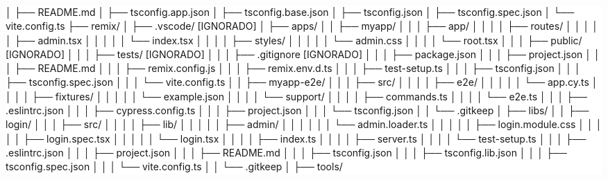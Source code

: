 │ ├── README.md
│ ├── tsconfig.app.json
│ ├── tsconfig.base.json
│ ├── tsconfig.json
│ ├── tsconfig.spec.json
│ └── vite.config.ts
├── remix/
│ ├── .vscode/ [IGNORADO]
│ ├── apps/
│ │ ├── myapp/
│ │ │ ├── app/
│ │ │ │ ├── routes/
│ │ │ │ │ ├── admin.tsx
│ │ │ │ │ └── index.tsx
│ │ │ │ ├── styles/
│ │ │ │ │ └── admin.css
│ │ │ │ └── root.tsx
│ │ │ ├── public/ [IGNORADO]
│ │ │ ├── tests/ [IGNORADO]
│ │ │ ├── .gitignore [IGNORADO]
│ │ │ ├── package.json
│ │ │ ├── project.json
│ │ │ ├── README.md
│ │ │ ├── remix.config.js
│ │ │ ├── remix.env.d.ts
│ │ │ ├── test-setup.ts
│ │ │ ├── tsconfig.json
│ │ │ ├── tsconfig.spec.json
│ │ │ └── vite.config.ts
│ │ ├── myapp-e2e/
│ │ │ ├── src/
│ │ │ │ ├── e2e/
│ │ │ │ │ └── app.cy.ts
│ │ │ │ ├── fixtures/
│ │ │ │ │ └── example.json
│ │ │ │ └── support/
│ │ │ │ ├── commands.ts
│ │ │ │ └── e2e.ts
│ │ │ ├── .eslintrc.json
│ │ │ ├── cypress.config.ts
│ │ │ ├── project.json
│ │ │ └── tsconfig.json
│ │ └── .gitkeep
│ ├── libs/
│ │ ├── login/
│ │ │ ├── src/
│ │ │ │ ├── lib/
│ │ │ │ │ ├── admin/
│ │ │ │ │ │ └── admin.loader.ts
│ │ │ │ │ ├── login.module.css
│ │ │ │ │ ├── login.spec.tsx
│ │ │ │ │ └── login.tsx
│ │ │ │ ├── index.ts
│ │ │ │ ├── server.ts
│ │ │ │ └── test-setup.ts
│ │ │ ├── .eslintrc.json
│ │ │ ├── project.json
│ │ │ ├── README.md
│ │ │ ├── tsconfig.json
│ │ │ ├── tsconfig.lib.json
│ │ │ ├── tsconfig.spec.json
│ │ │ └── vite.config.ts
│ │ └── .gitkeep
│ ├── tools/